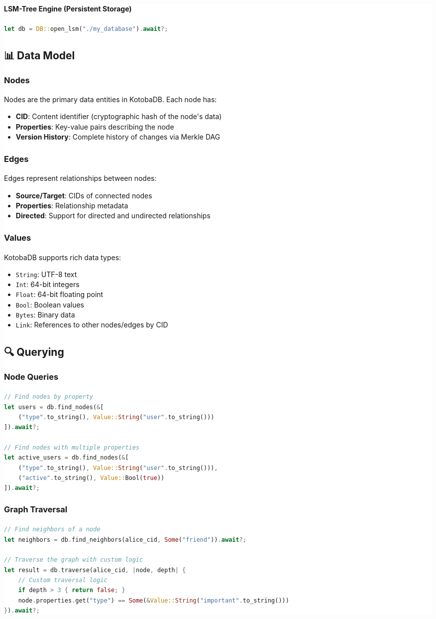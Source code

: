 #### LSM-Tree Engine (Persistent Storage)
```rust
let db = DB::open_lsm("./my_database").await?;
```

## 📊 Data Model

### Nodes
Nodes are the primary data entities in KotobaDB. Each node has:
- **CID**: Content identifier (cryptographic hash of the node's data)
- **Properties**: Key-value pairs describing the node
- **Version History**: Complete history of changes via Merkle DAG

### Edges
Edges represent relationships between nodes:
- **Source/Target**: CIDs of connected nodes
- **Properties**: Relationship metadata
- **Directed**: Support for directed and undirected relationships

### Values
KotobaDB supports rich data types:
- `String`: UTF-8 text
- `Int`: 64-bit integers
- `Float`: 64-bit floating point
- `Bool`: Boolean values
- `Bytes`: Binary data
- `Link`: References to other nodes/edges by CID

## 🔍 Querying

### Node Queries
```rust
// Find nodes by property
let users = db.find_nodes(&[
    ("type".to_string(), Value::String("user".to_string()))
]).await?;

// Find nodes with multiple properties
let active_users = db.find_nodes(&[
    ("type".to_string(), Value::String("user".to_string())),
    ("active".to_string(), Value::Bool(true))
]).await?;
```

### Graph Traversal
```rust
// Find neighbors of a node
let neighbors = db.find_neighbors(alice_cid, Some("friend")).await?;

// Traverse the graph with custom logic
let result = db.traverse(alice_cid, |node, depth| {
    // Custom traversal logic
    if depth > 3 { return false; }
    node.properties.get("type") == Some(&Value::String("important".to_string()))
}).await?;
```
